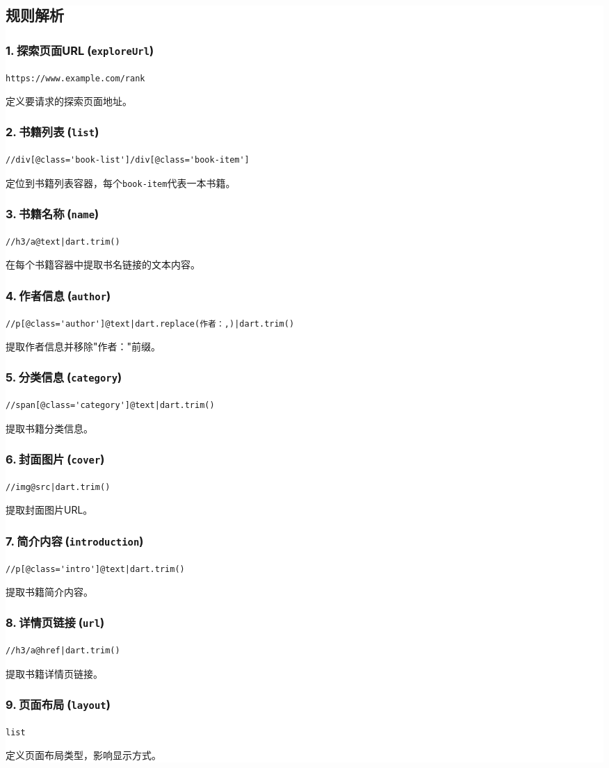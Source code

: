 ## 规则解析

### 1. 探索页面URL (`exploreUrl`)
```url
https://www.example.com/rank
```
定义要请求的探索页面地址。

### 2. 书籍列表 (`list`)
```xpath
//div[@class='book-list']/div[@class='book-item']
```
定位到书籍列表容器，每个`book-item`代表一本书籍。

### 3. 书籍名称 (`name`)
```xpath
//h3/a@text|dart.trim()
```
在每个书籍容器中提取书名链接的文本内容。

### 4. 作者信息 (`author`)
```xpath
//p[@class='author']@text|dart.replace(作者：,)|dart.trim()
```
提取作者信息并移除"作者："前缀。

### 5. 分类信息 (`category`)
```xpath
//span[@class='category']@text|dart.trim()
```
提取书籍分类信息。

### 6. 封面图片 (`cover`)
```xpath
//img@src|dart.trim()
```
提取封面图片URL。

### 7. 简介内容 (`introduction`)
```xpath
//p[@class='intro']@text|dart.trim()
```
提取书籍简介内容。

### 8. 详情页链接 (`url`)
```xpath
//h3/a@href|dart.trim()
```
提取书籍详情页链接。

### 9. 页面布局 (`layout`)
```text
list
```
定义页面布局类型，影响显示方式。
